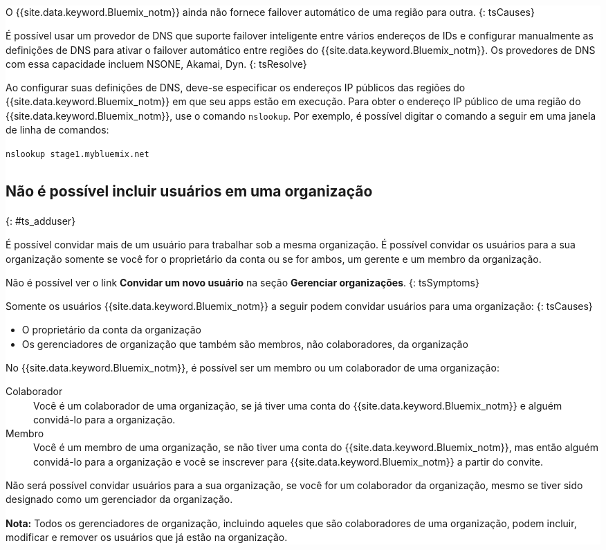 O {{site.data.keyword.Bluemix_notm}} ainda não fornece failover automático de uma região para outra.
{: tsCauses}
 
É possível usar um provedor de DNS que suporte failover inteligente entre vários endereços de IDs e configurar manualmente as definições de DNS para ativar o failover automático entre regiões do {{site.data.keyword.Bluemix_notm}}. Os provedores de DNS com essa capacidade incluem NSONE, Akamai, Dyn.
{: tsResolve}

Ao configurar suas definições de DNS, deve-se especificar os endereços IP públicos das regiões do {{site.data.keyword.Bluemix_notm}} em que seu apps estão em execução. Para obter o endereço IP público
de uma região do {{site.data.keyword.Bluemix_notm}},
use o comando `nslookup`. Por exemplo, é possível
digitar o comando a seguir em uma janela de linha de comandos:
```
nslookup stage1.mybluemix.net
```

## Não é possível incluir usuários em uma organização
{: #ts_adduser}

É possível convidar mais de um usuário para trabalhar sob a mesma organização. É possível convidar os usuários para a sua organização
somente se você for o proprietário da conta ou se for ambos, um gerente
e um membro da organização.
 
Não é possível ver o link **Convidar um novo usuário** na seção **Gerenciar organizações**.
{: tsSymptoms}

Somente os usuários {{site.data.keyword.Bluemix_notm}} a seguir
podem convidar usuários para uma organização:
{: tsCauses}
  * O proprietário da conta da organização
  * Os gerenciadores de organização que também são membros, não colaboradores, da organização
  
No
{{site.data.keyword.Bluemix_notm}}, é possível ser um membro ou um colaborador de uma organização:

<dl><dt>Colaborador</dt>
<dd>Você é um colaborador de uma organização, se já tiver uma conta do {{site.data.keyword.Bluemix_notm}} e alguém
convidá-lo para a organização.</dd>
<dt>Membro</dt>
<dd>Você é um membro de uma organização, se não tiver uma conta do {{site.data.keyword.Bluemix_notm}}, mas então
alguém convidá-lo para a organização e você se inscrever para {{site.data.keyword.Bluemix_notm}} a partir do convite.</dd>
</dl>

Não será possível convidar usuários para a sua organização, se você for um colaborador da organização, mesmo se tiver sido designado como um gerenciador da organização.

**Nota:** Todos os gerenciadores de organização, incluindo aqueles que são colaboradores de uma organização, podem incluir, modificar e remover os usuários que já estão na organização.
